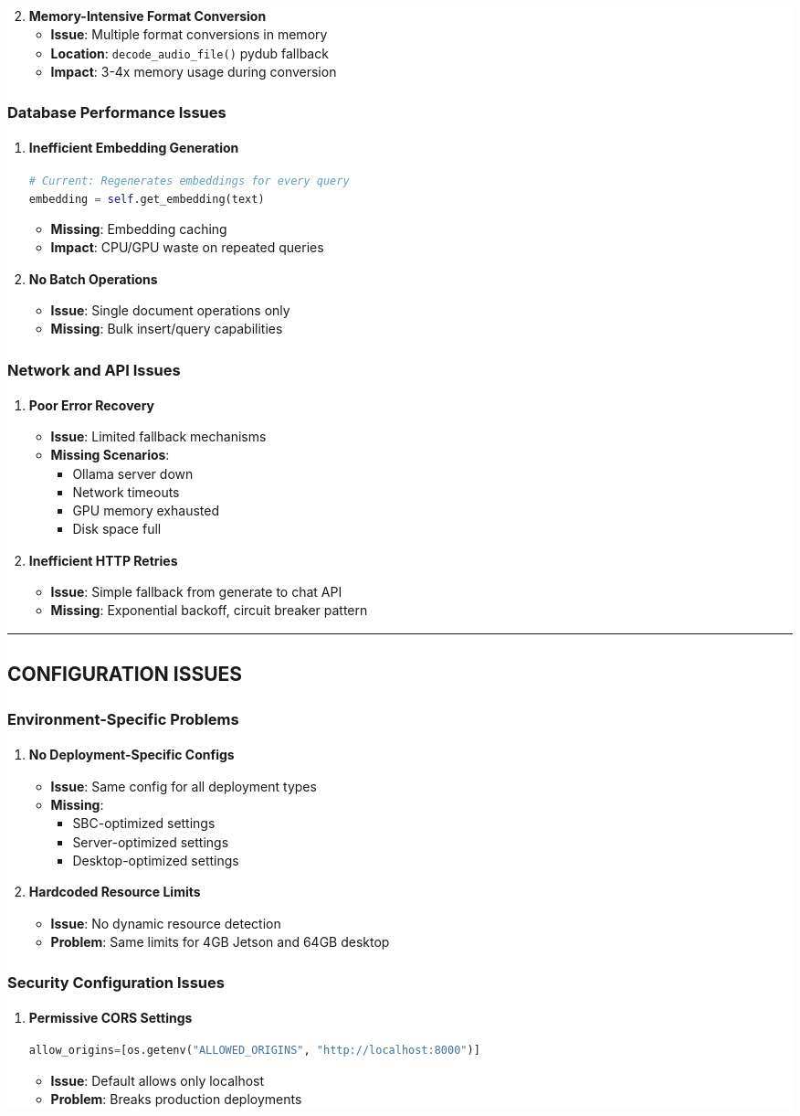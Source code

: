 2. **Memory-Intensive Format Conversion**
   - **Issue**: Multiple format conversions in memory
   - **Location**: `decode_audio_file()` pydub fallback
   - **Impact**: 3-4x memory usage during conversion

### **Database Performance Issues**
1. **Inefficient Embedding Generation**
   ```python
   # Current: Regenerates embeddings for every query
   embedding = self.get_embedding(text)
   ```
   - **Missing**: Embedding caching
   - **Impact**: CPU/GPU waste on repeated queries

2. **No Batch Operations**
   - **Issue**: Single document operations only
   - **Missing**: Bulk insert/query capabilities

### **Network and API Issues**
1. **Poor Error Recovery**
   - **Issue**: Limited fallback mechanisms
   - **Missing Scenarios**:
     - Ollama server down
     - Network timeouts
     - GPU memory exhausted
     - Disk space full

2. **Inefficient HTTP Retries**
   - **Issue**: Simple fallback from generate to chat API
   - **Missing**: Exponential backoff, circuit breaker pattern

---

## **CONFIGURATION ISSUES**

### **Environment-Specific Problems**
1. **No Deployment-Specific Configs**
   - **Issue**: Same config for all deployment types
   - **Missing**: 
     - SBC-optimized settings
     - Server-optimized settings
     - Desktop-optimized settings

2. **Hardcoded Resource Limits**
   - **Issue**: No dynamic resource detection
   - **Problem**: Same limits for 4GB Jetson and 64GB desktop

### **Security Configuration Issues**
1. **Permissive CORS Settings**
   ```python
   allow_origins=[os.getenv("ALLOWED_ORIGINS", "http://localhost:8000")]
   ```
   - **Issue**: Default allows only localhost
   - **Problem**: Breaks production deployments

